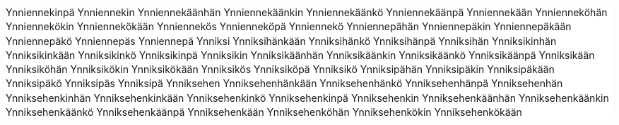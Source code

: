 Ynniennekinpä
Ynniennekin
Ynniennekäänhän
Ynniennekäänkin
Ynniennekäänkö
Ynniennekäänpä
Ynniennekään
Ynnienneköhän
Ynniennekökin
Ynniennekökään
Ynniennekös
Ynnienneköpä
Ynniennekö
Ynniennepähän
Ynniennepäkin
Ynniennepäkään
Ynniennepäkö
Ynniennepäs
Ynniennepä
Ynniksi
Ynniksihänkään
Ynniksihänkö
Ynniksihänpä
Ynniksihän
Ynniksikinhän
Ynniksikinkään
Ynniksikinkö
Ynniksikinpä
Ynniksikin
Ynniksikäänhän
Ynniksikäänkin
Ynniksikäänkö
Ynniksikäänpä
Ynniksikään
Ynniksiköhän
Ynniksikökin
Ynniksikökään
Ynniksikös
Ynniksiköpä
Ynniksikö
Ynniksipähän
Ynniksipäkin
Ynniksipäkään
Ynniksipäkö
Ynniksipäs
Ynniksipä
Ynniksehen
Ynniksehenhänkään
Ynniksehenhänkö
Ynniksehenhänpä
Ynniksehenhän
Ynniksehenkinhän
Ynniksehenkinkään
Ynniksehenkinkö
Ynniksehenkinpä
Ynniksehenkin
Ynniksehenkäänhän
Ynniksehenkäänkin
Ynniksehenkäänkö
Ynniksehenkäänpä
Ynniksehenkään
Ynniksehenköhän
Ynniksehenkökin
Ynniksehenkökään